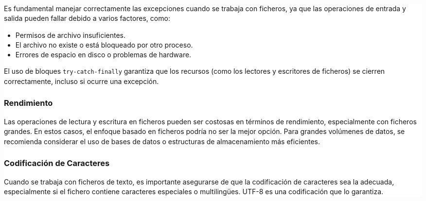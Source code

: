Es fundamental manejar correctamente las excepciones cuando se trabaja con ficheros, ya que las operaciones de entrada y salida pueden fallar debido a varios factores, como:

- Permisos de archivo insuficientes.
- El archivo no existe o está bloqueado por otro proceso.
- Errores de espacio en disco o problemas de hardware.

El uso de bloques `try-catch-finally` garantiza que los recursos (como los lectores y escritores de ficheros) se cierren correctamente, incluso si ocurre una excepción.

### Rendimiento

Las operaciones de lectura y escritura en ficheros pueden ser costosas en términos de rendimiento, especialmente con ficheros grandes. En estos casos, el enfoque basado en ficheros podría no ser la mejor opción. Para grandes volúmenes de datos, se recomienda considerar el uso de bases de datos o estructuras de almacenamiento más eficientes.

### Codificación de Caracteres

Cuando se trabaja con ficheros de texto, es importante asegurarse de que la codificación de caracteres sea la adecuada, especialmente si el fichero contiene caracteres especiales o multilingües. UTF-8 es una codificación que lo garantiza.

</div>